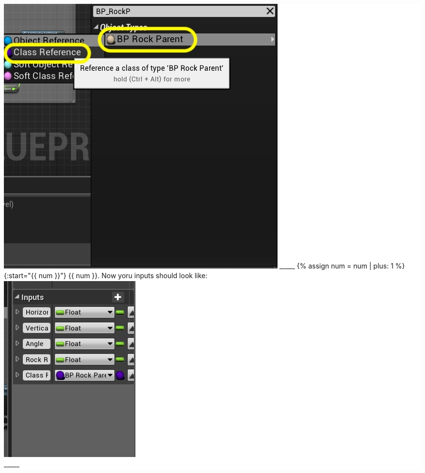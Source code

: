 <img src="images/AddBPRockClassPreferenceLvlBP.jpg"  class= "img-fluid"  alt="Create new sprite with button">  
</div>
</div>
_____ 
{% assign num = num | plus: 1 %}
<div class = "row">
<div class="col-12 col-lg-4 col align-self-center">
<div markdown = "1">
{:start="{{ num }}"}
{{ num }}. Now yoru inputs should look like:
</div>
</div>
<div class="col-12 col-lg-8">
<img src="images/NewSpawnRockInputs.jpg"  class= "img-fluid"  alt="Create new sprite with button">  
</div>
</div>
_____ 